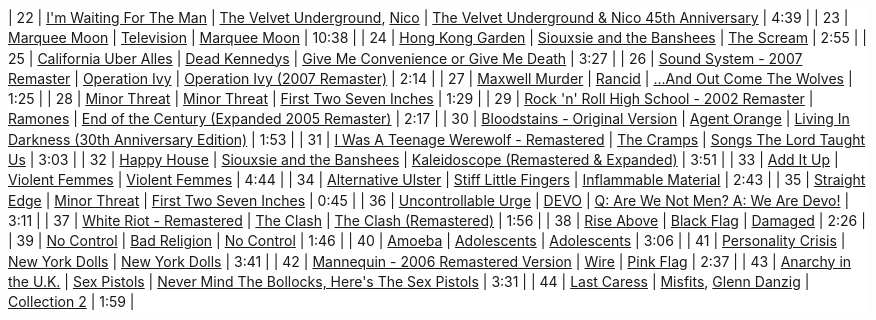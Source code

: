 | 22 | [I'm Waiting For The Man](https://open.spotify.com/track/3fElupNRLRJ0tbUDahPrAb) | [The Velvet Underground](https://open.spotify.com/artist/1nJvji2KIlWSseXRSlNYsC), [Nico](https://open.spotify.com/artist/0IwlY33zbBXN7zlS9DP2Cj) | [The Velvet Underground & Nico 45th Anniversary](https://open.spotify.com/album/4xwx0x7k6c5VuThz5qVqmV) | 4:39 |
| 23 | [Marquee Moon](https://open.spotify.com/track/7Me0vOSlJfaPY7Pc4GeItd) | [Television](https://open.spotify.com/artist/0S7Zur2g8YhqlzqtlYStli) | [Marquee Moon](https://open.spotify.com/album/630o1rKTDsLeIPreOY1jqP) | 10:38 |
| 24 | [Hong Kong Garden](https://open.spotify.com/track/5bxBosfOC3upyOK9tjxZ35) | [Siouxsie and the Banshees](https://open.spotify.com/artist/1n65zfwYIj5kKEtNgxUlWb) | [The Scream](https://open.spotify.com/album/3uMr78kOScjc6eLHMYcVl4) | 2:55 |
| 25 | [California Uber Alles](https://open.spotify.com/track/5szJ8SMwQVEvvdk65w6M6g) | [Dead Kennedys](https://open.spotify.com/artist/30U8fYtiNpeA5KH6H87QUV) | [Give Me Convenience or Give Me Death](https://open.spotify.com/album/5Xv8PCJ7ZMmRd3jXnJqg3V) | 3:27 |
| 26 | [Sound System \- 2007 Remaster](https://open.spotify.com/track/4Pmo0mMgiyBCj1Zd7Axsi1) | [Operation Ivy](https://open.spotify.com/artist/18XRGxd1b484f2h06cwvJJ) | [Operation Ivy \(2007 Remaster\)](https://open.spotify.com/album/2Rv1kIWFeIYeq8kAtdhY6m) | 2:14 |
| 27 | [Maxwell Murder](https://open.spotify.com/track/0vNGbGK1pl5SrV6SHUh06H) | [Rancid](https://open.spotify.com/artist/6xTk3EK5T9UzudENVvu9YB) | [...And Out Come The Wolves](https://open.spotify.com/album/1HisV3ZKLs9It3KlGcPki5) | 1:25 |
| 28 | [Minor Threat](https://open.spotify.com/track/7pADnbKBmN6bY2YfLXCIgU) | [Minor Threat](https://open.spotify.com/artist/07PiZYrhllpSXtELkUxlrf) | [First Two Seven Inches](https://open.spotify.com/album/6Sty6rLnMTXFjKxKUZEfmy) | 1:29 |
| 29 | [Rock 'n' Roll High School \- 2002 Remaster](https://open.spotify.com/track/4FzPIalyruWIiefI91qe4B) | [Ramones](https://open.spotify.com/artist/1co4F2pPNH8JjTutZkmgSm) | [End of the Century \(Expanded 2005 Remaster\)](https://open.spotify.com/album/4AZArreHFJ5m8mo1SZT3Iv) | 2:17 |
| 30 | [Bloodstains \- Original Version](https://open.spotify.com/track/5E47rKJbS74jyLZaSgb0kS) | [Agent Orange](https://open.spotify.com/artist/1pBsvSnrhmgDZqisT13SFA) | [Living In Darkness \(30th Anniversary Edition\)](https://open.spotify.com/album/1IJw5lrtuyb72eDp8o0kas) | 1:53 |
| 31 | [I Was A Teenage Werewolf \- Remastered](https://open.spotify.com/track/3sEQf5AuiphddGXRIWBcO9) | [The Cramps](https://open.spotify.com/artist/4lYtGx5NZQJHsMyhHc5iz3) | [Songs The Lord Taught Us](https://open.spotify.com/album/6S9rbimtTmC0v6UBWqSpay) | 3:03 |
| 32 | [Happy House](https://open.spotify.com/track/09LikVa6VgPYcsChqn1N0U) | [Siouxsie and the Banshees](https://open.spotify.com/artist/1n65zfwYIj5kKEtNgxUlWb) | [Kaleidoscope \(Remastered & Expanded\)](https://open.spotify.com/album/5jynqY8ZyDoeqrIfYSwF8P) | 3:51 |
| 33 | [Add It Up](https://open.spotify.com/track/61QW3AcU1jm5ttPOn8eZhn) | [Violent Femmes](https://open.spotify.com/artist/0rpMdBzQXf7aYRnu5fDBJy) | [Violent Femmes](https://open.spotify.com/album/0Ojio25IPzIrw1rUmgrhrG) | 4:44 |
| 34 | [Alternative Ulster](https://open.spotify.com/track/2yE3bwbhqypdsuhmv48Svn) | [Stiff Little Fingers](https://open.spotify.com/artist/2bt3I0VkmYuPvP57sxokab) | [Inflammable Material](https://open.spotify.com/album/2uXYm7SqdQlOgrx2FEWlkD) | 2:43 |
| 35 | [Straight Edge](https://open.spotify.com/track/1x8N5sNHdQtY328uP5DxIp) | [Minor Threat](https://open.spotify.com/artist/07PiZYrhllpSXtELkUxlrf) | [First Two Seven Inches](https://open.spotify.com/album/6Sty6rLnMTXFjKxKUZEfmy) | 0:45 |
| 36 | [Uncontrollable Urge](https://open.spotify.com/track/1RG1Pz45nlYNHka7JioyOT) | [DEVO](https://open.spotify.com/artist/0UKfenbZb15sqhfPC6zbt3) | [Q: Are We Not Men? A: We Are Devo!](https://open.spotify.com/album/1u2Qni8cVRptDTaA00fmBC) | 3:11 |
| 37 | [White Riot \- Remastered](https://open.spotify.com/track/0brrVj6VnvrG70SjRTnEJA) | [The Clash](https://open.spotify.com/artist/3RGLhK1IP9jnYFH4BRFJBS) | [The Clash \(Remastered\)](https://open.spotify.com/album/49kzgMsxHU5CTeb2XmFHjo) | 1:56 |
| 38 | [Rise Above](https://open.spotify.com/track/4kFfFe38CRVnTsakUTL4E4) | [Black Flag](https://open.spotify.com/artist/5Mhs3Eu8lU6sRCtRYsmABV) | [Damaged](https://open.spotify.com/album/34aFnrFRBlErcbU6moRZR3) | 2:26 |
| 39 | [No Control](https://open.spotify.com/track/0gbrepTKKXEYFQJ6tNCbid) | [Bad Religion](https://open.spotify.com/artist/2yJwXpWAQOOl5XFzbCxLs9) | [No Control](https://open.spotify.com/album/3efgo1fUo21py17Z7jGsle) | 1:46 |
| 40 | [Amoeba](https://open.spotify.com/track/1xQE0QHrmJUQweLoMB0ZWC) | [Adolescents](https://open.spotify.com/artist/2sSmGd0x45FGBtjJwNBSFr) | [Adolescents](https://open.spotify.com/album/4qwDRyH5SwFcjyoOJKbE2d) | 3:06 |
| 41 | [Personality Crisis](https://open.spotify.com/track/4AwKXevZmsTNa3KZVj3rzl) | [New York Dolls](https://open.spotify.com/artist/0WhGV9lzljq2QKJ8ipw6jx) | [New York Dolls](https://open.spotify.com/album/2xbTV0Awe4Qm5caUVuPbMr) | 3:41 |
| 42 | [Mannequin \- 2006 Remastered Version](https://open.spotify.com/track/5LEwYNnwG1RSVseSmMZQpo) | [Wire](https://open.spotify.com/artist/2i8ynmFv4qgRksyDlBgi6d) | [Pink Flag](https://open.spotify.com/album/4WXqZZ28geJSPtqLcCF56L) | 2:37 |
| 43 | [Anarchy in the U.K.](https://open.spotify.com/track/3LoDeIbiR12sAznmpNEmKA) | [Sex Pistols](https://open.spotify.com/artist/1u7kkVrr14iBvrpYnZILJR) | [Never Mind The Bollocks, Here's The Sex Pistols](https://open.spotify.com/album/5fxYu3rqjCNTSPKN8mtEl2) | 3:31 |
| 44 | [Last Caress](https://open.spotify.com/track/0S8LgLoseDB6W2HWd1ym6P) | [Misfits](https://open.spotify.com/artist/1cXi8ALPQCBHZbf0EgP4Ey), [Glenn Danzig](https://open.spotify.com/artist/71OjDxLFjWGQFpzU1VpN5d) | [Collection 2](https://open.spotify.com/album/7dUrduNuWHYQ8pdDKtBedD) | 1:59 |